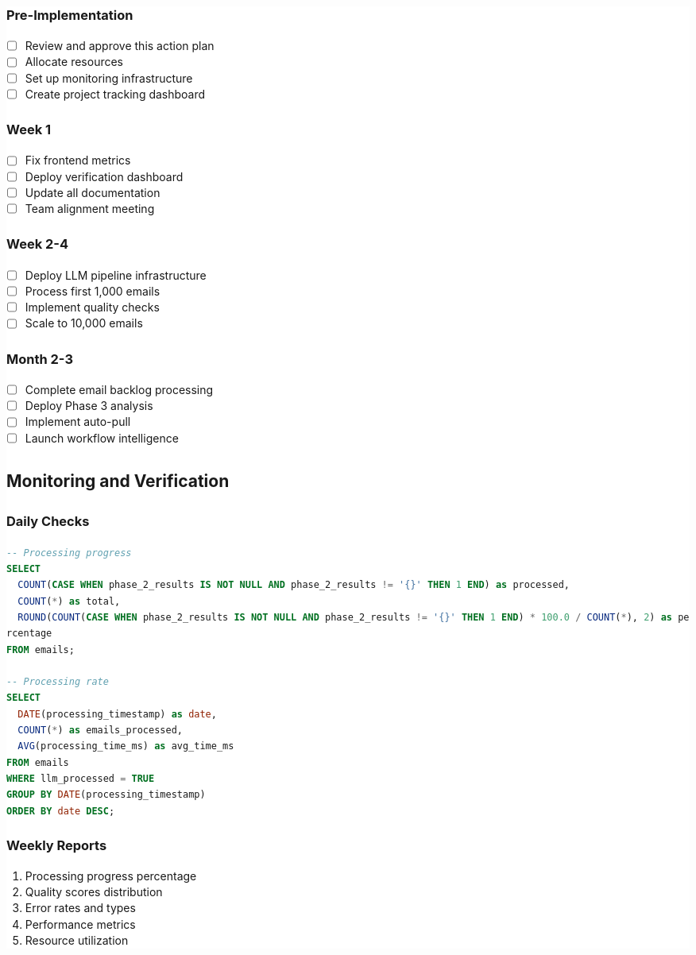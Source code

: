 ### Pre-Implementation
- [ ] Review and approve this action plan
- [ ] Allocate resources
- [ ] Set up monitoring infrastructure
- [ ] Create project tracking dashboard

### Week 1
- [ ] Fix frontend metrics
- [ ] Deploy verification dashboard
- [ ] Update all documentation
- [ ] Team alignment meeting

### Week 2-4
- [ ] Deploy LLM pipeline infrastructure
- [ ] Process first 1,000 emails
- [ ] Implement quality checks
- [ ] Scale to 10,000 emails

### Month 2-3
- [ ] Complete email backlog processing
- [ ] Deploy Phase 3 analysis
- [ ] Implement auto-pull
- [ ] Launch workflow intelligence

## Monitoring and Verification

### Daily Checks
```sql
-- Processing progress
SELECT 
  COUNT(CASE WHEN phase_2_results IS NOT NULL AND phase_2_results != '{}' THEN 1 END) as processed,
  COUNT(*) as total,
  ROUND(COUNT(CASE WHEN phase_2_results IS NOT NULL AND phase_2_results != '{}' THEN 1 END) * 100.0 / COUNT(*), 2) as percentage
FROM emails;

-- Processing rate
SELECT 
  DATE(processing_timestamp) as date,
  COUNT(*) as emails_processed,
  AVG(processing_time_ms) as avg_time_ms
FROM emails
WHERE llm_processed = TRUE
GROUP BY DATE(processing_timestamp)
ORDER BY date DESC;
```

### Weekly Reports
1. Processing progress percentage
2. Quality scores distribution
3. Error rates and types
4. Performance metrics
5. Resource utilization
